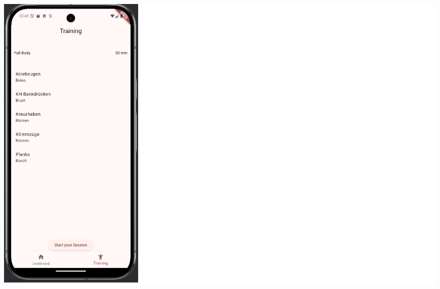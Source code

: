   <img src="screenshots/training_nosession_screen.png" width="31%" style="display:inline-block; margin-right: 10px;" />